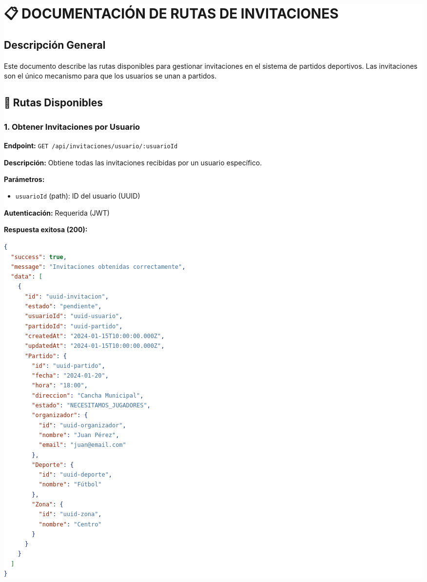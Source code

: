 # 📋 DOCUMENTACIÓN DE RUTAS DE INVITACIONES

## Descripción General

Este documento describe las rutas disponibles para gestionar invitaciones en el sistema de partidos deportivos. Las invitaciones son el único mecanismo para que los usuarios se unan a partidos.

## 🔗 Rutas Disponibles

### 1. Obtener Invitaciones por Usuario

**Endpoint:** `GET /api/invitaciones/usuario/:usuarioId`

**Descripción:** Obtiene todas las invitaciones recibidas por un usuario específico.

**Parámetros:**

- `usuarioId` (path): ID del usuario (UUID)

**Autenticación:** Requerida (JWT)

**Respuesta exitosa (200):**

```json
{
  "success": true,
  "message": "Invitaciones obtenidas correctamente",
  "data": [
    {
      "id": "uuid-invitacion",
      "estado": "pendiente",
      "usuarioId": "uuid-usuario",
      "partidoId": "uuid-partido",
      "createdAt": "2024-01-15T10:00:00.000Z",
      "updatedAt": "2024-01-15T10:00:00.000Z",
      "Partido": {
        "id": "uuid-partido",
        "fecha": "2024-01-20",
        "hora": "18:00",
        "direccion": "Cancha Municipal",
        "estado": "NECESITAMOS_JUGADORES",
        "organizador": {
          "id": "uuid-organizador",
          "nombre": "Juan Pérez",
          "email": "juan@email.com"
        },
        "Deporte": {
          "id": "uuid-deporte",
          "nombre": "Fútbol"
        },
        "Zona": {
          "id": "uuid-zona",
          "nombre": "Centro"
        }
      }
    }
  ]
}
```
